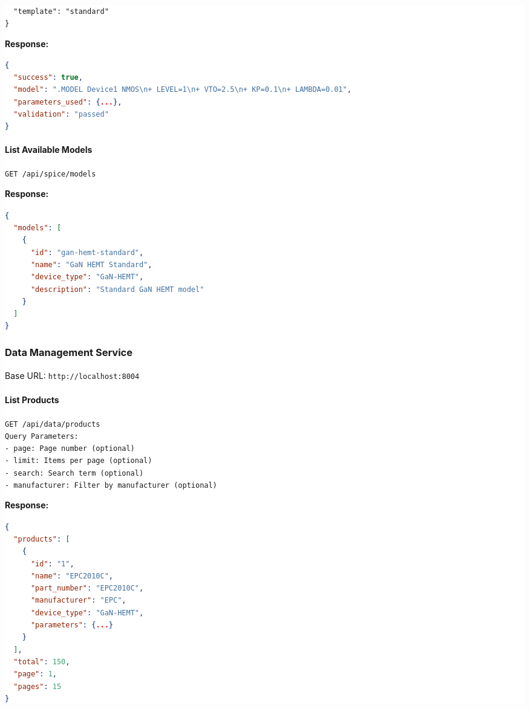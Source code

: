 ```http
  "template": "standard"
}
```

**Response:**
```json
{
  "success": true,
  "model": ".MODEL Device1 NMOS\n+ LEVEL=1\n+ VTO=2.5\n+ KP=0.1\n+ LAMBDA=0.01",
  "parameters_used": {...},
  "validation": "passed"
}
```

#### List Available Models
```http
GET /api/spice/models
```

**Response:**
```json
{
  "models": [
    {
      "id": "gan-hemt-standard",
      "name": "GaN HEMT Standard",
      "device_type": "GaN-HEMT",
      "description": "Standard GaN HEMT model"
    }
  ]
}
```

### Data Management Service
Base URL: `http://localhost:8004`

#### List Products
```http
GET /api/data/products
Query Parameters:
- page: Page number (optional)
- limit: Items per page (optional)
- search: Search term (optional)
- manufacturer: Filter by manufacturer (optional)
```

**Response:**
```json
{
  "products": [
    {
      "id": "1",
      "name": "EPC2010C",
      "part_number": "EPC2010C",
      "manufacturer": "EPC",
      "device_type": "GaN-HEMT",
      "parameters": {...}
    }
  ],
  "total": 150,
  "page": 1,
  "pages": 15
}
```
